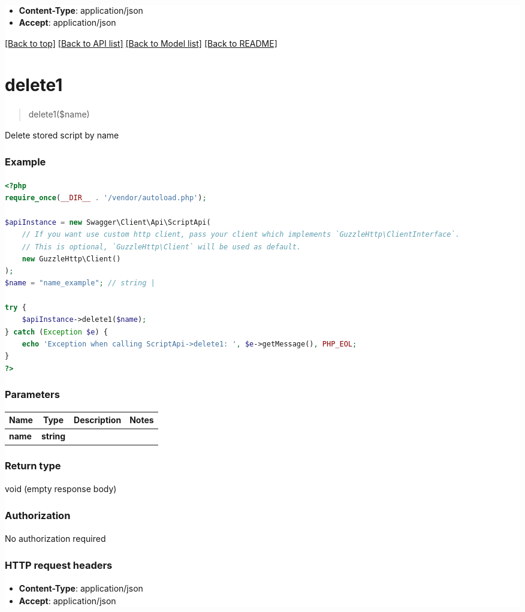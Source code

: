  - **Content-Type**: application/json
 - **Accept**: application/json

[[Back to top]](#) [[Back to API list]](../../README.md#documentation-for-api-endpoints) [[Back to Model list]](../../README.md#documentation-for-models) [[Back to README]](../../README.md)

# **delete1**
> delete1($name)

Delete stored script by name



### Example
```php
<?php
require_once(__DIR__ . '/vendor/autoload.php');

$apiInstance = new Swagger\Client\Api\ScriptApi(
    // If you want use custom http client, pass your client which implements `GuzzleHttp\ClientInterface`.
    // This is optional, `GuzzleHttp\Client` will be used as default.
    new GuzzleHttp\Client()
);
$name = "name_example"; // string | 

try {
    $apiInstance->delete1($name);
} catch (Exception $e) {
    echo 'Exception when calling ScriptApi->delete1: ', $e->getMessage(), PHP_EOL;
}
?>
```

### Parameters

Name | Type | Description  | Notes
------------- | ------------- | ------------- | -------------
 **name** | **string**|  |

### Return type

void (empty response body)

### Authorization

No authorization required

### HTTP request headers

 - **Content-Type**: application/json
 - **Accept**: application/json
